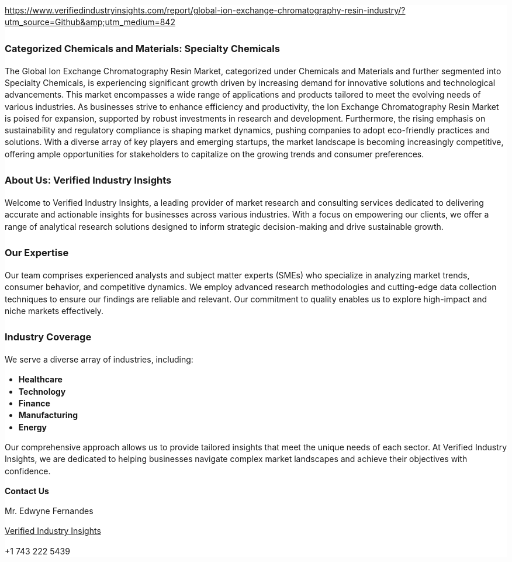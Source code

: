 </strong><a href="https://www.verifiedindustryinsights.com/report/global-ion-exchange-chromatography-resin-industry/?utm_source=Github&amp;utm_medium=842">https://www.verifiedindustryinsights.com/report/global-ion-exchange-chromatography-resin-industry/?utm_source=Github&amp;utm_medium=842</a>&nbsp;</p><h3>Categorized Chemicals and Materials: Specialty Chemicals </h3><p>The Global Ion Exchange Chromatography Resin  Market, categorized under Chemicals and Materials and further segmented into Specialty Chemicals, is experiencing significant growth driven by increasing demand for innovative solutions and technological advancements. This market encompasses a wide range of applications and products tailored to meet the evolving needs of various industries. As businesses strive to enhance efficiency and productivity, the Ion Exchange Chromatography Resin  Market is poised for expansion, supported by robust investments in research and development. Furthermore, the rising emphasis on sustainability and regulatory compliance is shaping market dynamics, pushing companies to adopt eco-friendly practices and solutions. With a diverse array of key players and emerging startups, the market landscape is becoming increasingly competitive, offering ample opportunities for stakeholders to capitalize on the growing trends and consumer preferences.</p><h3>About Us: Verified Industry Insights</h3><p>Welcome to Verified Industry Insights, a leading provider of market research and consulting services dedicated to delivering accurate and actionable insights for businesses across various industries. With a focus on empowering our clients, we offer a range of analytical research solutions designed to inform strategic decision-making and drive sustainable growth.</p><h3>Our Expertise</h3><p>Our team comprises experienced analysts and subject matter experts (SMEs) who specialize in analyzing market trends, consumer behavior, and competitive dynamics. We employ advanced research methodologies and cutting-edge data collection techniques to ensure our findings are reliable and relevant. Our commitment to quality enables us to explore high-impact and niche markets effectively.</p><h3>Industry Coverage</h3><p>We serve a diverse array of industries, including:</p><ul><li><strong>Healthcare</strong></li><li><strong>Technology</strong></li><li><strong>Finance</strong></li><li><strong>Manufacturing</strong></li><li><strong>Energy</strong></li></ul><p>Our comprehensive approach allows us to provide tailored insights that meet the unique needs of each sector. At Verified Industry Insights, we are dedicated to helping businesses navigate complex market landscapes and achieve their objectives with confidence.</p><p><strong>Contact Us</strong></p><p>Mr. Edwyne Fernandes</p><p><a href="https://www.verifiedindustryinsights.com/">Verified Industry Insights</a></p><p>+1 743 222 5439</p>
